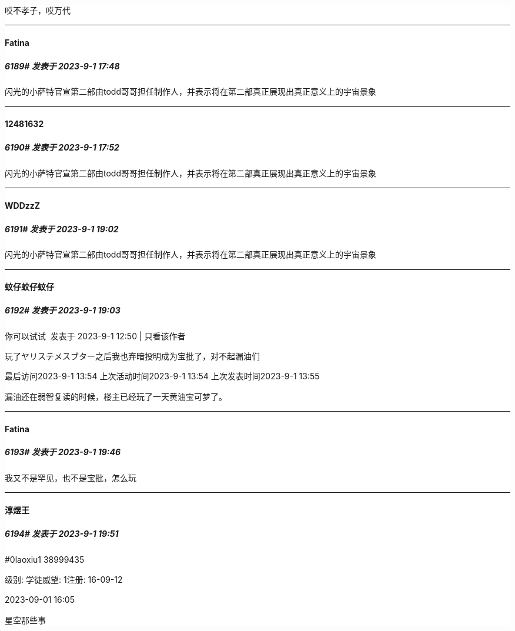 哎不孝子，哎万代

*****

####  Fatina  
##### 6189#       发表于 2023-9-1 17:48

闪光的小萨特官宣第二部由todd哥哥担任制作人，并表示将在第二部真正展现出真正意义上的宇宙景象

*****

####  12481632  
##### 6190#       发表于 2023-9-1 17:52

闪光的小萨特官宣第二部由todd哥哥担任制作人，并表示将在第二部真正展现出真正意义上的宇宙景象


*****

####  WDDzzZ  
##### 6191#       发表于 2023-9-1 19:02

闪光的小萨特官宣第二部由todd哥哥担任制作人，并表示将在第二部真正展现出真正意义上的宇宙景象


*****

####  蚊仔蚊仔蚊仔  
##### 6192#       发表于 2023-9-1 19:03

你可以试试  发表于 2023-9-1 12:50 | 只看该作者

玩了ヤリステメスブター之后我也弃暗投明成为宝批了，对不起漏油们

最后访问2023-9-1 13:54 上次活动时间2023-9-1 13:54 上次发表时间2023-9-1 13:55

漏油还在弱智复读的时候，楼主已经玩了一天黄油宝可梦了。


*****

####  Fatina  
##### 6193#       发表于 2023-9-1 19:46

我又不是罕见，也不是宝批，怎么玩

*****

####  淳煜王  
##### 6194#       发表于 2023-9-1 19:51

 #0laoxiu1 38999435

级别: 学徒威望: 1注册: 16-09-12

2023-09-01 16:05      

​星空那些事
